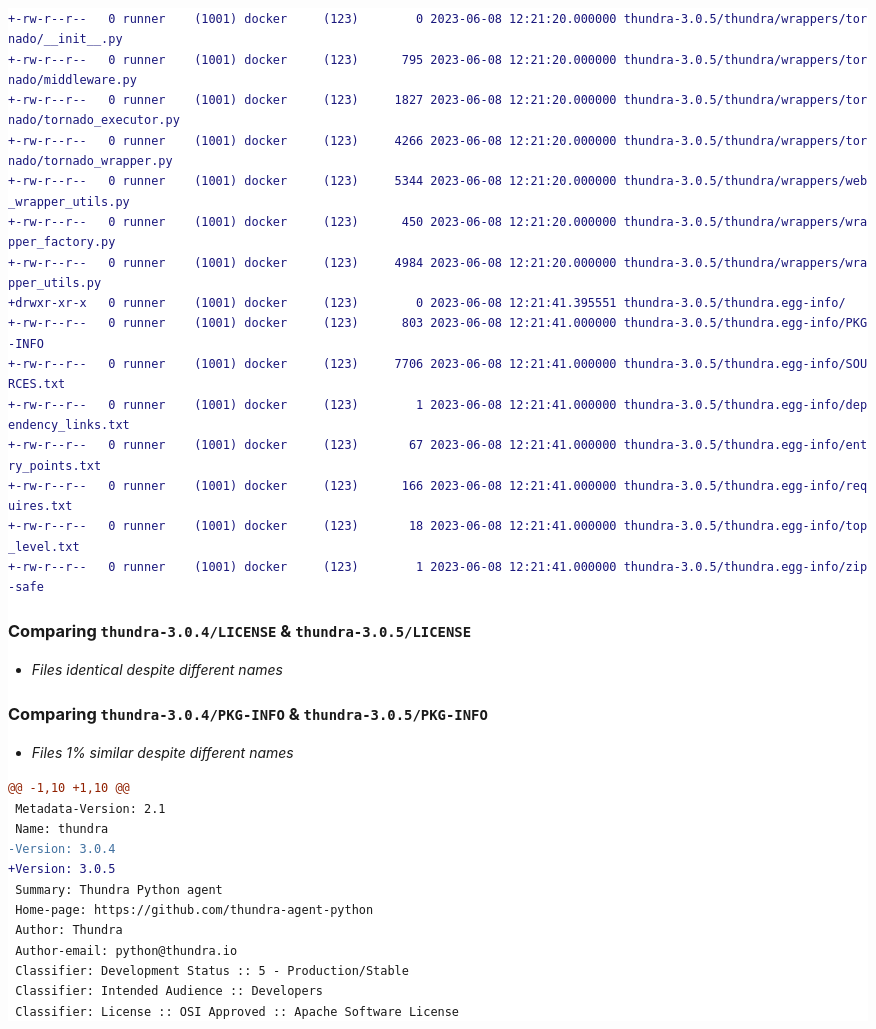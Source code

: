 ```diff
+-rw-r--r--   0 runner    (1001) docker     (123)        0 2023-06-08 12:21:20.000000 thundra-3.0.5/thundra/wrappers/tornado/__init__.py
+-rw-r--r--   0 runner    (1001) docker     (123)      795 2023-06-08 12:21:20.000000 thundra-3.0.5/thundra/wrappers/tornado/middleware.py
+-rw-r--r--   0 runner    (1001) docker     (123)     1827 2023-06-08 12:21:20.000000 thundra-3.0.5/thundra/wrappers/tornado/tornado_executor.py
+-rw-r--r--   0 runner    (1001) docker     (123)     4266 2023-06-08 12:21:20.000000 thundra-3.0.5/thundra/wrappers/tornado/tornado_wrapper.py
+-rw-r--r--   0 runner    (1001) docker     (123)     5344 2023-06-08 12:21:20.000000 thundra-3.0.5/thundra/wrappers/web_wrapper_utils.py
+-rw-r--r--   0 runner    (1001) docker     (123)      450 2023-06-08 12:21:20.000000 thundra-3.0.5/thundra/wrappers/wrapper_factory.py
+-rw-r--r--   0 runner    (1001) docker     (123)     4984 2023-06-08 12:21:20.000000 thundra-3.0.5/thundra/wrappers/wrapper_utils.py
+drwxr-xr-x   0 runner    (1001) docker     (123)        0 2023-06-08 12:21:41.395551 thundra-3.0.5/thundra.egg-info/
+-rw-r--r--   0 runner    (1001) docker     (123)      803 2023-06-08 12:21:41.000000 thundra-3.0.5/thundra.egg-info/PKG-INFO
+-rw-r--r--   0 runner    (1001) docker     (123)     7706 2023-06-08 12:21:41.000000 thundra-3.0.5/thundra.egg-info/SOURCES.txt
+-rw-r--r--   0 runner    (1001) docker     (123)        1 2023-06-08 12:21:41.000000 thundra-3.0.5/thundra.egg-info/dependency_links.txt
+-rw-r--r--   0 runner    (1001) docker     (123)       67 2023-06-08 12:21:41.000000 thundra-3.0.5/thundra.egg-info/entry_points.txt
+-rw-r--r--   0 runner    (1001) docker     (123)      166 2023-06-08 12:21:41.000000 thundra-3.0.5/thundra.egg-info/requires.txt
+-rw-r--r--   0 runner    (1001) docker     (123)       18 2023-06-08 12:21:41.000000 thundra-3.0.5/thundra.egg-info/top_level.txt
+-rw-r--r--   0 runner    (1001) docker     (123)        1 2023-06-08 12:21:41.000000 thundra-3.0.5/thundra.egg-info/zip-safe
```

### Comparing `thundra-3.0.4/LICENSE` & `thundra-3.0.5/LICENSE`

 * *Files identical despite different names*

### Comparing `thundra-3.0.4/PKG-INFO` & `thundra-3.0.5/PKG-INFO`

 * *Files 1% similar despite different names*

```diff
@@ -1,10 +1,10 @@
 Metadata-Version: 2.1
 Name: thundra
-Version: 3.0.4
+Version: 3.0.5
 Summary: Thundra Python agent
 Home-page: https://github.com/thundra-agent-python
 Author: Thundra
 Author-email: python@thundra.io
 Classifier: Development Status :: 5 - Production/Stable
 Classifier: Intended Audience :: Developers
 Classifier: License :: OSI Approved :: Apache Software License
```
